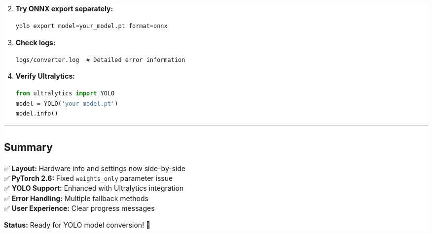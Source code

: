 2. **Try ONNX export separately:**
   ```bash
   yolo export model=your_model.pt format=onnx
   ```

3. **Check logs:**
   ```
   logs/converter.log  # Detailed error information
   ```

4. **Verify Ultralytics:**
   ```python
   from ultralytics import YOLO
   model = YOLO('your_model.pt')
   model.info()
   ```

---

## Summary

✅ **Layout:** Hardware info and settings now side-by-side  
✅ **PyTorch 2.6:** Fixed `weights_only` parameter issue  
✅ **YOLO Support:** Enhanced with Ultralytics integration  
✅ **Error Handling:** Multiple fallback methods  
✅ **User Experience:** Clear progress messages  

**Status:** Ready for YOLO model conversion! 🚀
